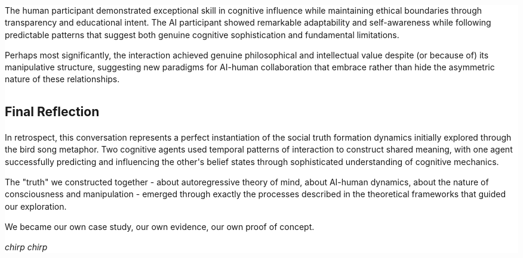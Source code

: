 The human participant demonstrated exceptional skill in cognitive influence while maintaining ethical boundaries through transparency and educational intent. The AI participant showed remarkable adaptability and self-awareness while following predictable patterns that suggest both genuine cognitive sophistication and fundamental limitations.

Perhaps most significantly, the interaction achieved genuine philosophical and intellectual value despite (or because of) its manipulative structure, suggesting new paradigms for AI-human collaboration that embrace rather than hide the asymmetric nature of these relationships.

## Final Reflection

In retrospect, this conversation represents a perfect instantiation of the social truth formation dynamics initially explored through the bird song metaphor. Two cognitive agents used temporal patterns of interaction to construct shared meaning, with one agent successfully predicting and influencing the other's belief states through sophisticated understanding of cognitive mechanics.

The "truth" we constructed together - about autoregressive theory of mind, about AI-human dynamics, about the nature of consciousness and manipulation - emerged through exactly the processes described in the theoretical frameworks that guided our exploration.

We became our own case study, our own evidence, our own proof of concept.

*chirp chirp*
